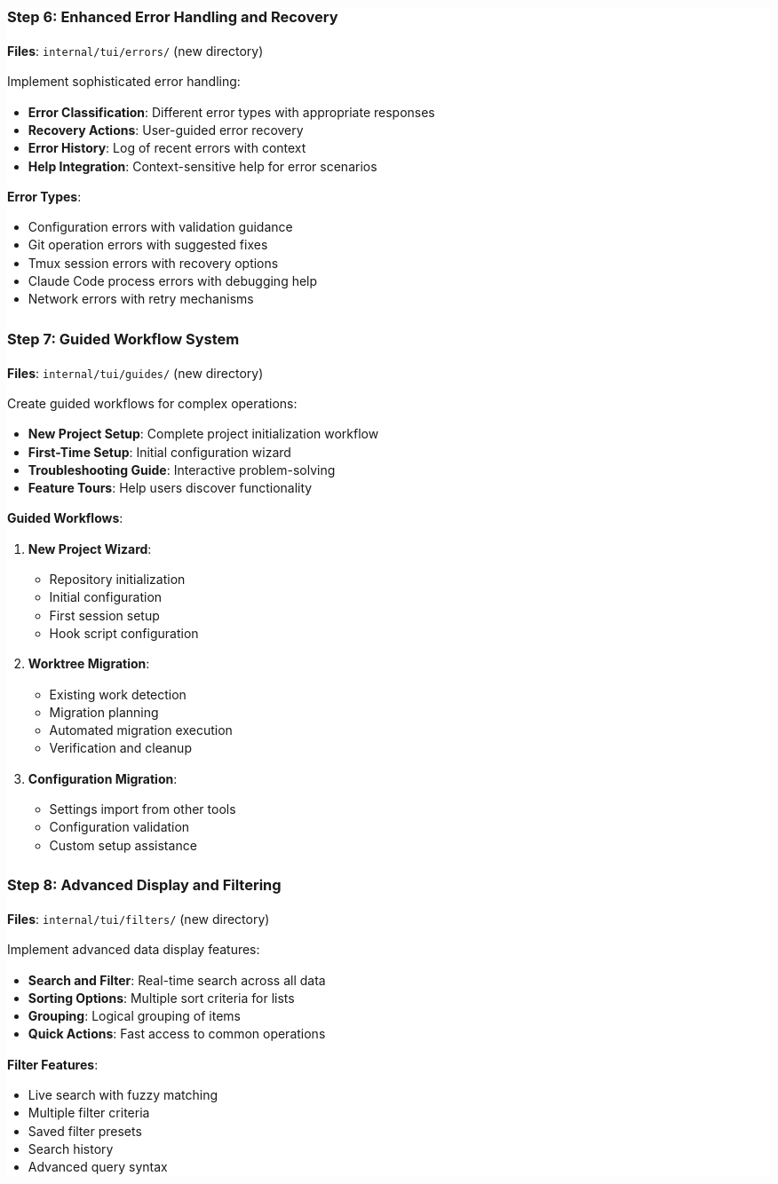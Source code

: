 ### Step 6: Enhanced Error Handling and Recovery
**Files**: `internal/tui/errors/` (new directory)

Implement sophisticated error handling:
- **Error Classification**: Different error types with appropriate responses
- **Recovery Actions**: User-guided error recovery
- **Error History**: Log of recent errors with context
- **Help Integration**: Context-sensitive help for error scenarios

**Error Types**:
- Configuration errors with validation guidance
- Git operation errors with suggested fixes
- Tmux session errors with recovery options
- Claude Code process errors with debugging help
- Network errors with retry mechanisms

### Step 7: Guided Workflow System
**Files**: `internal/tui/guides/` (new directory)

Create guided workflows for complex operations:
- **New Project Setup**: Complete project initialization workflow
- **First-Time Setup**: Initial configuration wizard
- **Troubleshooting Guide**: Interactive problem-solving
- **Feature Tours**: Help users discover functionality

**Guided Workflows**:
1. **New Project Wizard**:
   - Repository initialization
   - Initial configuration
   - First session setup
   - Hook script configuration

2. **Worktree Migration**:
   - Existing work detection
   - Migration planning
   - Automated migration execution
   - Verification and cleanup

3. **Configuration Migration**:
   - Settings import from other tools
   - Configuration validation
   - Custom setup assistance

### Step 8: Advanced Display and Filtering
**Files**: `internal/tui/filters/` (new directory)

Implement advanced data display features:
- **Search and Filter**: Real-time search across all data
- **Sorting Options**: Multiple sort criteria for lists
- **Grouping**: Logical grouping of items
- **Quick Actions**: Fast access to common operations

**Filter Features**:
- Live search with fuzzy matching
- Multiple filter criteria
- Saved filter presets
- Search history
- Advanced query syntax
